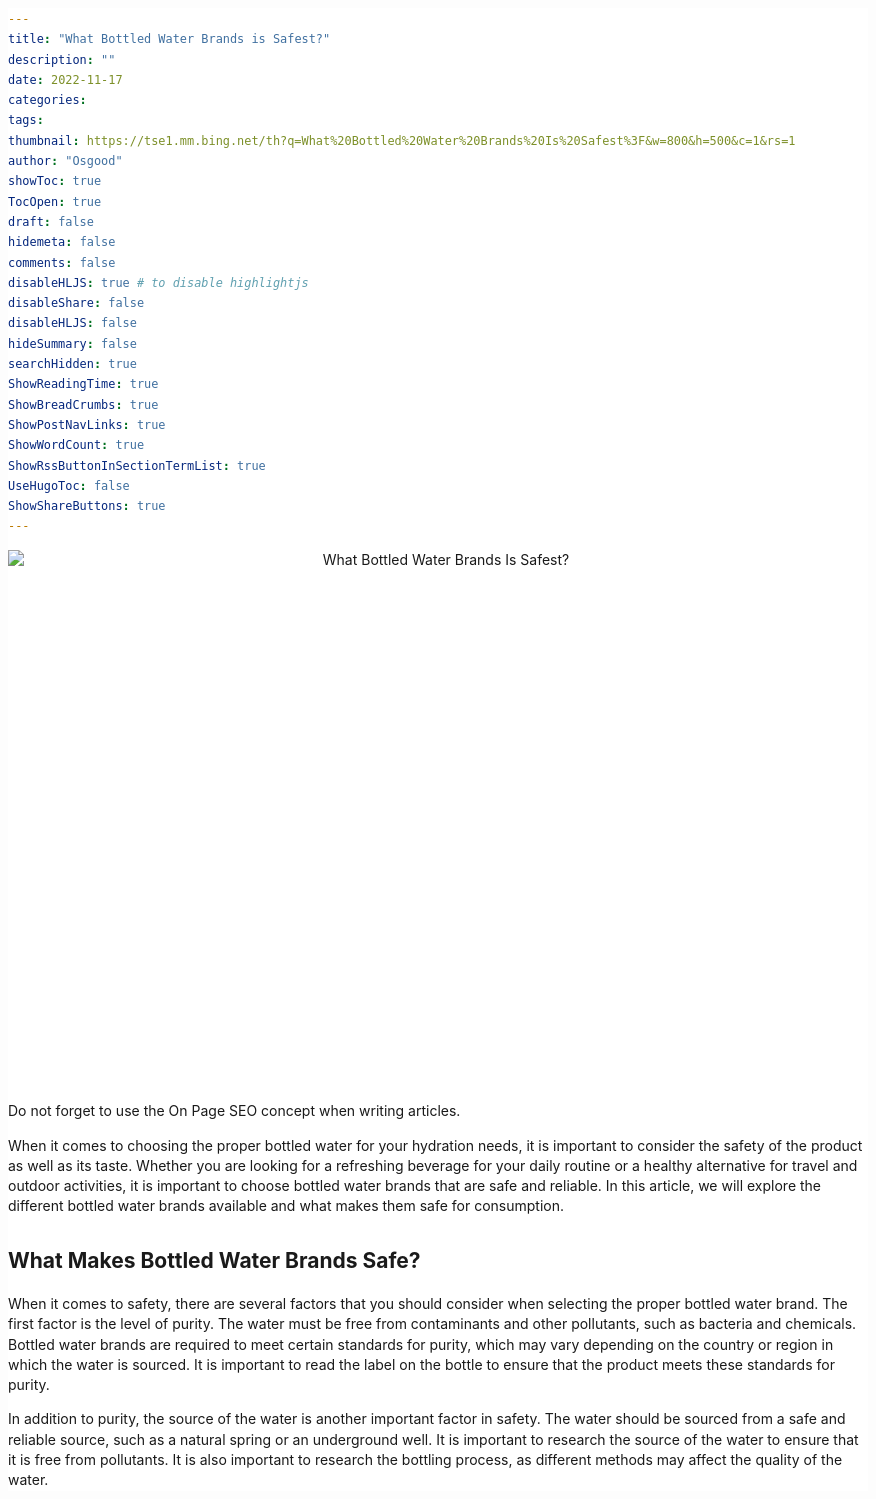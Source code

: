 ```yaml
---
title: "What Bottled Water Brands is Safest?"
description: ""
date: 2022-11-17
categories: 
tags: 
thumbnail: https://tse1.mm.bing.net/th?q=What%20Bottled%20Water%20Brands%20Is%20Safest%3F&w=800&h=500&c=1&rs=1
author: "Osgood"
showToc: true
TocOpen: true
draft: false
hidemeta: false
comments: false
disableHLJS: true # to disable highlightjs
disableShare: false
disableHLJS: false
hideSummary: false
searchHidden: true
ShowReadingTime: true
ShowBreadCrumbs: true
ShowPostNavLinks: true
ShowWordCount: true
ShowRssButtonInSectionTermList: true
UseHugoToc: false
ShowShareButtons: true
---
```


<center>
	<img src="https://tse1.mm.bing.net/th?q=What%20Bottled%20Water%20Brands%20Is%20Safest%3F&w=800&h=500&c=1&rs=1" alt="What Bottled Water Brands Is Safest?" width="800" height="500" style="display: block; width: 100%; height: auto">
</center>

Do not forget to use the On Page SEO concept when writing articles.



<p>When it comes to choosing the proper bottled water for your hydration needs, it is important to consider the safety of the product as well as its taste. Whether you are looking for a refreshing beverage for your daily routine or a healthy alternative for travel and outdoor activities, it is important to choose bottled water brands that are safe and reliable. In this article, we will explore the different bottled water brands available and what makes them safe for consumption. </p>

<h2>What Makes Bottled Water Brands Safe?</h2>

<p>When it comes to safety, there are several factors that you should consider when selecting the proper bottled water brand. The first factor is the level of purity. The water must be free from contaminants and other pollutants, such as bacteria and chemicals. Bottled water brands are required to meet certain standards for purity, which may vary depending on the country or region in which the water is sourced. It is important to read the label on the bottle to ensure that the product meets these standards for purity.</p>

<p>In addition to purity, the source of the water is another important factor in safety. The water should be sourced from a safe and reliable source, such as a natural spring or an underground well. It is important to research the source of the water to ensure that it is free from pollutants. It is also important to research the bottling process, as different methods may affect the quality of the water.</p>
